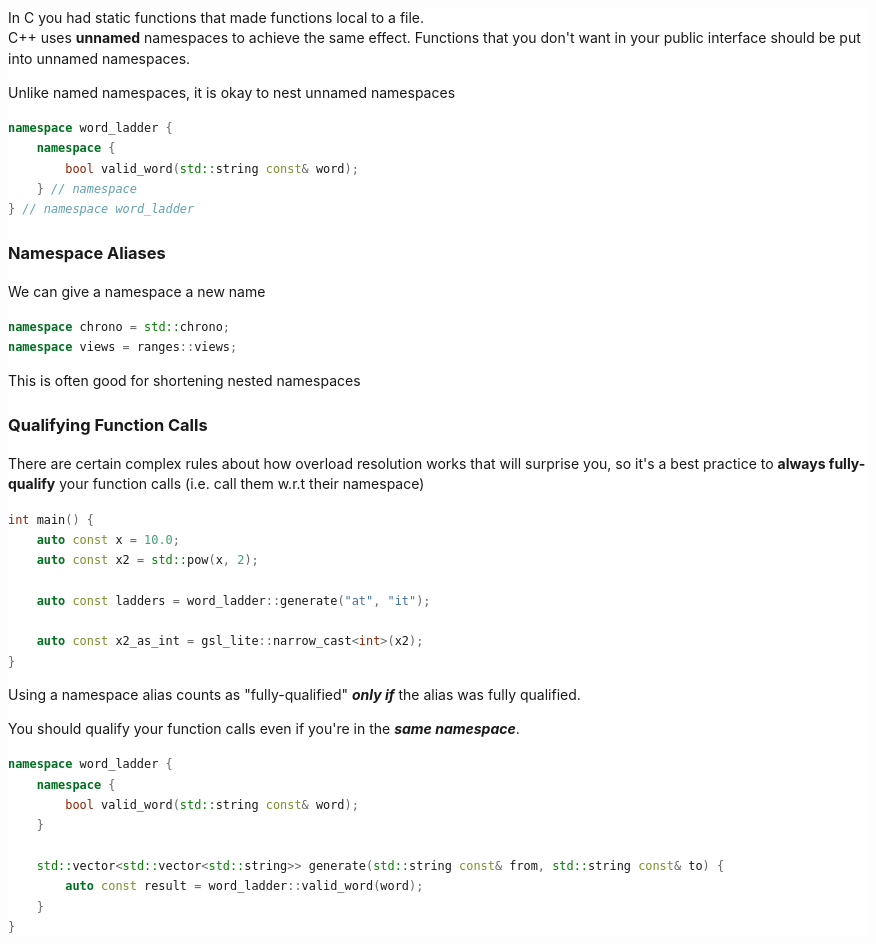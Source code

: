 In C you had static functions that made functions local to a file.  
C++ uses **unnamed** namespaces to achieve the same effect. Functions that you don't want in your public interface should be put into unnamed namespaces.

Unlike named namespaces, it is okay to nest unnamed namespaces

``` cpp
namespace word_ladder {
    namespace {
        bool valid_word(std::string const& word);
    } // namespace
} // namespace word_ladder
```

### Namespace Aliases

We can give a namespace a new name

``` cpp
namespace chrono = std::chrono;
namespace views = ranges::views;
```

This is often good for shortening nested namespaces

### Qualifying Function Calls

There are certain complex rules about how overload resolution works that will surprise you, so it's a best practice to **always fully-qualify** your function calls (i.e. call them w.r.t their namespace)

``` cpp
int main() {
    auto const x = 10.0;
    auto const x2 = std::pow(x, 2);

    auto const ladders = word_ladder::generate("at", "it");

    auto const x2_as_int = gsl_lite::narrow_cast<int>(x2);
}
```

Using a namespace alias counts as "fully-qualified" ***only if*** the alias was fully qualified.

You should qualify your function calls even if you're in the ***same namespace***.

``` cpp
namespace word_ladder {
    namespace {
        bool valid_word(std::string const& word);
    }

    std::vector<std::vector<std::string>> generate(std::string const& from, std::string const& to) {
        auto const result = word_ladder::valid_word(word);
    }
}
```
